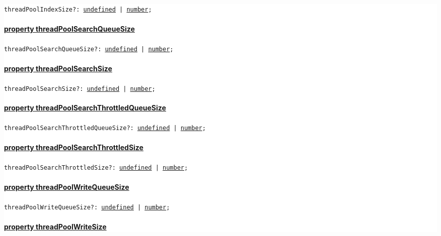 <pre class="highlight"><code><span class='kd'></span>threadPoolIndexSize?: <span class='kd'><a href='https://developer.mozilla.org/en-US/docs/Web/JavaScript/Reference/Global_Objects/undefined'>undefined</a></span> | <span class='kd'><a href='https://developer.mozilla.org/en-US/docs/Web/JavaScript/Reference/Global_Objects/Number'>number</a></span>;</code></pre>
<h4 class="pdoc-member-header" id="GetServiceElasticsearchUserConfigElasticsearch-threadPoolSearchQueueSize">
<a class="pdoc-child-name" href="https://github.com/pulumi/pulumi-aiven/blob/f171d3be5ef41755d0618c24405079c4a1d88926/sdk/nodejs/types/output.ts#L57">property <b>threadPoolSearchQueueSize</b></a>
</h4>

<pre class="highlight"><code><span class='kd'></span>threadPoolSearchQueueSize?: <span class='kd'><a href='https://developer.mozilla.org/en-US/docs/Web/JavaScript/Reference/Global_Objects/undefined'>undefined</a></span> | <span class='kd'><a href='https://developer.mozilla.org/en-US/docs/Web/JavaScript/Reference/Global_Objects/Number'>number</a></span>;</code></pre>
<h4 class="pdoc-member-header" id="GetServiceElasticsearchUserConfigElasticsearch-threadPoolSearchSize">
<a class="pdoc-child-name" href="https://github.com/pulumi/pulumi-aiven/blob/f171d3be5ef41755d0618c24405079c4a1d88926/sdk/nodejs/types/output.ts#L58">property <b>threadPoolSearchSize</b></a>
</h4>

<pre class="highlight"><code><span class='kd'></span>threadPoolSearchSize?: <span class='kd'><a href='https://developer.mozilla.org/en-US/docs/Web/JavaScript/Reference/Global_Objects/undefined'>undefined</a></span> | <span class='kd'><a href='https://developer.mozilla.org/en-US/docs/Web/JavaScript/Reference/Global_Objects/Number'>number</a></span>;</code></pre>
<h4 class="pdoc-member-header" id="GetServiceElasticsearchUserConfigElasticsearch-threadPoolSearchThrottledQueueSize">
<a class="pdoc-child-name" href="https://github.com/pulumi/pulumi-aiven/blob/f171d3be5ef41755d0618c24405079c4a1d88926/sdk/nodejs/types/output.ts#L59">property <b>threadPoolSearchThrottledQueueSize</b></a>
</h4>

<pre class="highlight"><code><span class='kd'></span>threadPoolSearchThrottledQueueSize?: <span class='kd'><a href='https://developer.mozilla.org/en-US/docs/Web/JavaScript/Reference/Global_Objects/undefined'>undefined</a></span> | <span class='kd'><a href='https://developer.mozilla.org/en-US/docs/Web/JavaScript/Reference/Global_Objects/Number'>number</a></span>;</code></pre>
<h4 class="pdoc-member-header" id="GetServiceElasticsearchUserConfigElasticsearch-threadPoolSearchThrottledSize">
<a class="pdoc-child-name" href="https://github.com/pulumi/pulumi-aiven/blob/f171d3be5ef41755d0618c24405079c4a1d88926/sdk/nodejs/types/output.ts#L60">property <b>threadPoolSearchThrottledSize</b></a>
</h4>

<pre class="highlight"><code><span class='kd'></span>threadPoolSearchThrottledSize?: <span class='kd'><a href='https://developer.mozilla.org/en-US/docs/Web/JavaScript/Reference/Global_Objects/undefined'>undefined</a></span> | <span class='kd'><a href='https://developer.mozilla.org/en-US/docs/Web/JavaScript/Reference/Global_Objects/Number'>number</a></span>;</code></pre>
<h4 class="pdoc-member-header" id="GetServiceElasticsearchUserConfigElasticsearch-threadPoolWriteQueueSize">
<a class="pdoc-child-name" href="https://github.com/pulumi/pulumi-aiven/blob/f171d3be5ef41755d0618c24405079c4a1d88926/sdk/nodejs/types/output.ts#L61">property <b>threadPoolWriteQueueSize</b></a>
</h4>

<pre class="highlight"><code><span class='kd'></span>threadPoolWriteQueueSize?: <span class='kd'><a href='https://developer.mozilla.org/en-US/docs/Web/JavaScript/Reference/Global_Objects/undefined'>undefined</a></span> | <span class='kd'><a href='https://developer.mozilla.org/en-US/docs/Web/JavaScript/Reference/Global_Objects/Number'>number</a></span>;</code></pre>
<h4 class="pdoc-member-header" id="GetServiceElasticsearchUserConfigElasticsearch-threadPoolWriteSize">
<a class="pdoc-child-name" href="https://github.com/pulumi/pulumi-aiven/blob/f171d3be5ef41755d0618c24405079c4a1d88926/sdk/nodejs/types/output.ts#L62">property <b>threadPoolWriteSize</b></a>
</h4>
